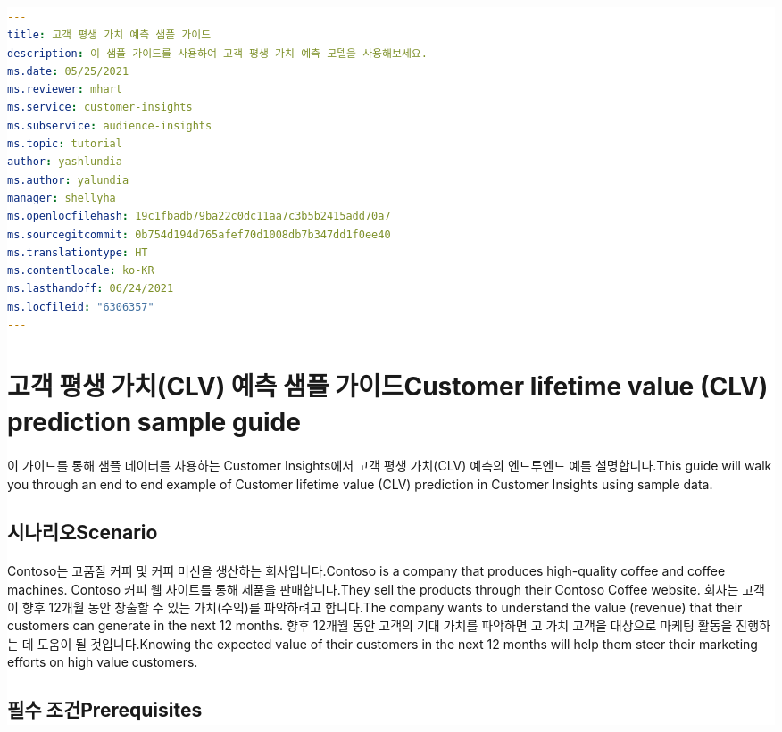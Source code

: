 ```yaml
---
title: 고객 평생 가치 예측 샘플 가이드
description: 이 샘플 가이드를 사용하여 고객 평생 가치 예측 모델을 사용해보세요.
ms.date: 05/25/2021
ms.reviewer: mhart
ms.service: customer-insights
ms.subservice: audience-insights
ms.topic: tutorial
author: yashlundia
ms.author: yalundia
manager: shellyha
ms.openlocfilehash: 19c1fbadb79ba22c0dc11aa7c3b5b2415add70a7
ms.sourcegitcommit: 0b754d194d765afef70d1008db7b347dd1f0ee40
ms.translationtype: HT
ms.contentlocale: ko-KR
ms.lasthandoff: 06/24/2021
ms.locfileid: "6306357"
---
```

# <a name="customer-lifetime-value-clv-prediction-sample-guide"></a><span data-ttu-id="d93b9-103">고객 평생 가치(CLV) 예측 샘플 가이드</span><span class="sxs-lookup"><span data-stu-id="d93b9-103">Customer lifetime value (CLV) prediction sample guide</span></span>

<span data-ttu-id="d93b9-104">이 가이드를 통해 샘플 데이터를 사용하는 Customer Insights에서 고객 평생 가치(CLV) 예측의 엔드투엔드 예를 설명합니다.</span><span class="sxs-lookup"><span data-stu-id="d93b9-104">This guide will walk you through an end to end example of Customer lifetime value (CLV) prediction in Customer Insights using sample data.</span></span>

## <a name="scenario"></a><span data-ttu-id="d93b9-105">시나리오</span><span class="sxs-lookup"><span data-stu-id="d93b9-105">Scenario</span></span>

<span data-ttu-id="d93b9-106">Contoso는 고품질 커피 및 커피 머신을 생산하는 회사입니다.</span><span class="sxs-lookup"><span data-stu-id="d93b9-106">Contoso is a company that produces high-quality coffee and coffee machines.</span></span> <span data-ttu-id="d93b9-107">Contoso 커피 웹 사이트를 통해 제품을 판매합니다.</span><span class="sxs-lookup"><span data-stu-id="d93b9-107">They sell the products through their Contoso Coffee website.</span></span> <span data-ttu-id="d93b9-108">회사는 고객이 향후 12개월 동안 창출할 수 있는 가치(수익)를 파악하려고 합니다.</span><span class="sxs-lookup"><span data-stu-id="d93b9-108">The company wants to understand the value (revenue) that their customers can generate in the next 12 months.</span></span> <span data-ttu-id="d93b9-109">향후 12개월 동안 고객의 기대 가치를 파악하면 고 가치 고객을 대상으로 마케팅 활동을 진행하는 데 도움이 될 것입니다.</span><span class="sxs-lookup"><span data-stu-id="d93b9-109">Knowing the expected value of their customers in the next 12 months will help them steer their marketing efforts on high value customers.</span></span>

## <a name="prerequisites"></a><span data-ttu-id="d93b9-110">필수 조건</span><span class="sxs-lookup"><span data-stu-id="d93b9-110">Prerequisites</span></span>
